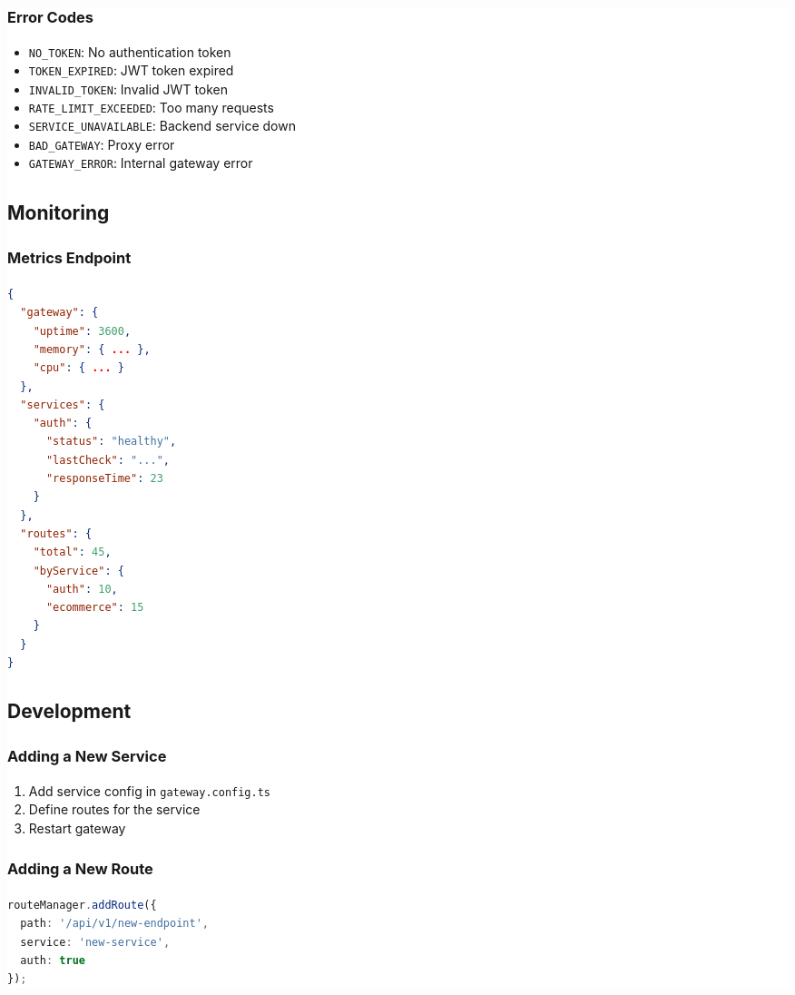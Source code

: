 ### Error Codes
- `NO_TOKEN`: No authentication token
- `TOKEN_EXPIRED`: JWT token expired
- `INVALID_TOKEN`: Invalid JWT token
- `RATE_LIMIT_EXCEEDED`: Too many requests
- `SERVICE_UNAVAILABLE`: Backend service down
- `BAD_GATEWAY`: Proxy error
- `GATEWAY_ERROR`: Internal gateway error

## Monitoring

### Metrics Endpoint
```json
{
  "gateway": {
    "uptime": 3600,
    "memory": { ... },
    "cpu": { ... }
  },
  "services": {
    "auth": {
      "status": "healthy",
      "lastCheck": "...",
      "responseTime": 23
    }
  },
  "routes": {
    "total": 45,
    "byService": {
      "auth": 10,
      "ecommerce": 15
    }
  }
}
```

## Development

### Adding a New Service
1. Add service config in `gateway.config.ts`
2. Define routes for the service
3. Restart gateway

### Adding a New Route
```typescript
routeManager.addRoute({
  path: '/api/v1/new-endpoint',
  service: 'new-service',
  auth: true
});
```
